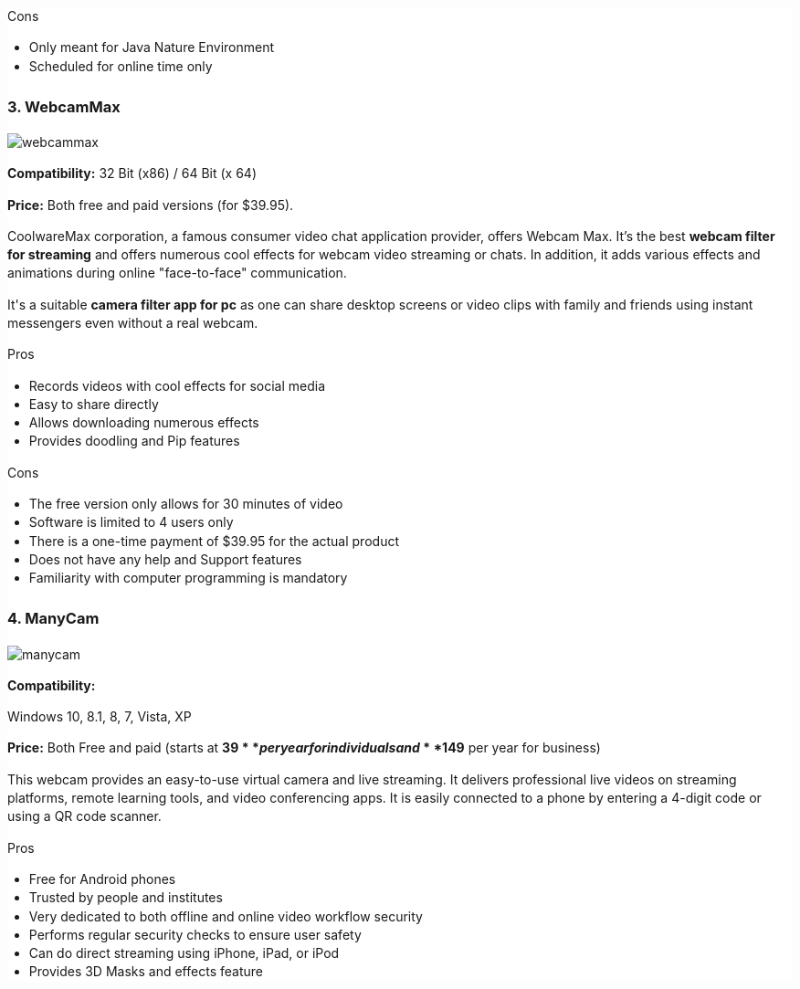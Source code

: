  Cons

* Only meant for Java Nature Environment
* Scheduled for online time only

### 3\. WebcamMax

![webcammax](https://images.wondershare.com/filmora/article-images/2022/11/webcam-filter-apps-3.jpg)

**Compatibility:** 32 Bit (x86) / 64 Bit (x 64)

**Price:** Both free and paid versions (for $39.95).

CoolwareMax corporation, a famous consumer video chat application provider, offers Webcam Max. It’s the best **webcam filter for streaming** and offers numerous cool effects for webcam video streaming or chats. In addition, it adds various effects and animations during online "face-to-face" communication.

It's a suitable **camera filter app for pc** as one can share desktop screens or video clips with family and friends using instant messengers even without a real webcam.

 Pros

* Records videos with cool effects for social media
* Easy to share directly
* Allows downloading numerous effects
* Provides doodling and Pip features

 Cons

* The free version only allows for 30 minutes of video
* Software is limited to 4 users only
* There is a one-time payment of $39.95 for the actual product
* Does not have any help and Support features
* Familiarity with computer programming is mandatory

### 4\. ManyCam

![manycam](https://images.wondershare.com/filmora/article-images/2022/11/webcam-filter-apps-4.jpg)

**Compatibility:**

Windows 10, 8.1, 8, 7, Vista, XP

**Price:** Both Free and paid (starts at **$39** per year for individuals and **$149** per year for business)

This webcam provides an easy-to-use virtual camera and live streaming. It delivers professional live videos on streaming platforms, remote learning tools, and video conferencing apps. It is easily connected to a phone by entering a 4-digit code or using a QR code scanner.

 Pros

* Free for Android phones
* Trusted by people and institutes
* Very dedicated to both offline and online video workflow security
* Performs regular security checks to ensure user safety
* Can do direct streaming using iPhone, iPad, or iPod
* Provides 3D Masks and effects feature
